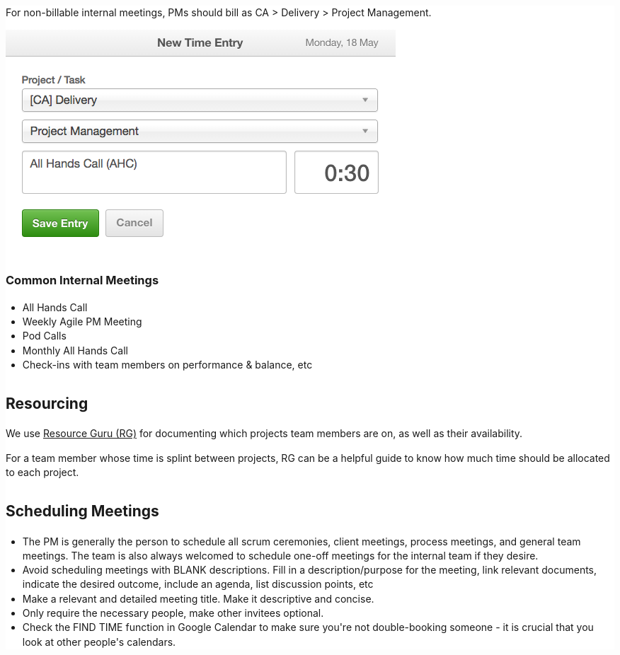 For non-billable internal meetings, PMs should bill as CA > Delivery > Project Management.

![alt text](../images/pm-ahc.png "PM billing Delivery")

### Common Internal Meetings

* All Hands Call
* Weekly Agile PM Meeting
* Pod Calls
* Monthly All Hands Call
* Check-ins with team members on performance & balance, etc

## <a name="resourcing"></a>Resourcing

We use [Resource Guru (RG)](https://civicactions.resourceguruapp.com/resources) for documenting which projects team members are on, as well as their availability.

For a team member whose time is splint between projects, RG can be a helpful guide to know how much time should be allocated to each project.

## <a name="scheduling-meetings"></a>Scheduling Meetings

* The PM is generally the person to schedule all scrum ceremonies, client meetings, process meetings, and general team meetings. The team is also always welcomed to schedule one-off meetings for the internal team if they desire. 
* Avoid scheduling meetings with BLANK descriptions. Fill in a description/purpose for the meeting, link relevant documents, indicate the desired outcome, include an agenda, list discussion points, etc
* Make a relevant and detailed meeting title. Make it descriptive and concise.
* Only require the necessary people, make other invitees optional.
* Check the FIND TIME function in Google Calendar to make sure you're not double-booking someone - it is crucial that you look at other people's calendars. 
